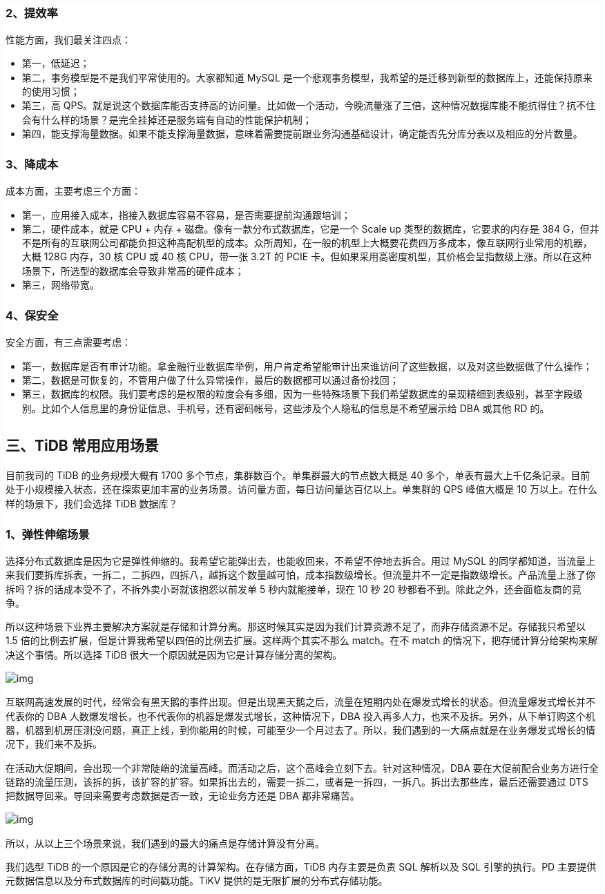 ### 2、提效率

性能方面，我们最关注四点：

* 第一，低延迟；
* 第二，事务模型是不是我们平常使用的。大家都知道 MySQL 是一个悲观事务模型，我希望的是迁移到新型的数据库上，还能保持原来的使用习惯；
* 第三，高 QPS。就是说这个数据库能否支持高的访问量。比如做一个活动，今晚流量涨了三倍，这种情况数据库能不能抗得住？抗不住会有什么样的场景？是完全挂掉还是服务端有自动的性能保护机制；
* 第四，能支撑海量数据。如果不能支撑海量数据，意味着需要提前跟业务沟通基础设计，确定能否先分库分表以及相应的分片数量。

### 3、降成本

成本方面，主要考虑三个方面：

* 第一，应用接入成本，指接入数据库容易不容易，是否需要提前沟通跟培训；
* 第二，硬件成本，就是 CPU + 内存 + 磁盘。像有一款分布式数据库，它是一个 Scale up 类型的数据库，它要求的内存是 384 G，但并不是所有的互联网公司都能负担这种高配机型的成本。众所周知，在一般的机型上大概要花费四万多成本，像互联网行业常用的机器，大概 128G 内存，30 核 CPU 或 40 核 CPU，带一张 3.2T 的 PCIE 卡。但如果采用高密度机型，其价格会呈指数级上涨。所以在这种场景下，所选型的数据库会导致非常高的硬件成本；
* 第三，网络带宽。

### 4、保安全

安全方面，有三点需要考虑：

* 第一，数据库是否有审计功能。拿金融行业数据库举例，用户肯定希望能审计出来谁访问了这些数据，以及对这些数据做了什么操作；
* 第二，数据是可恢复的，不管用户做了什么异常操作，最后的数据都可以通过备份找回；
* 第三，数据库的权限。我们要考虑的是权限的粒度会有多细，因为一些特殊场景下我们希望数据库的呈现精细到表级别，甚至字段级别。比如个人信息里的身份证信息、手机号，还有密码帐号，这些涉及个人隐私的信息是不希望展示给 DBA 或其他 RD 的。

## 三、TiDB 常用应用场景

目前我司的 TiDB 的业务规模大概有 1700 多个节点，集群数百个。单集群最大的节点数大概是 40 多个，单表有最大上千亿条记录。目前处于小规模接入状态，还在探索更加丰富的业务场景。访问量方面，每日访问量达百亿以上。单集群的 QPS 峰值大概是 10 万以上。在什么样的场景下，我们会选择 TiDB 数据库？

### 1、弹性伸缩场景

选择分布式数据库是因为它是弹性伸缩的。我希望它能弹出去，也能收回来，不希望不停地去拆合。用过 MySQL 的同学都知道，当流量上来我们要拆库拆表，一拆二，二拆四，四拆八，越拆这个数量越可怕，成本指数级增长。但流量并不一定是指数级增长。产品流量上涨了你拆吗？拆的话成本受不了，不拆外卖小哥就该抱怨以前发单 5 秒内就能接单，现在 10 秒 20 秒都看不到。除此之外，还会面临友商的竞争。

所以这种场景下业界主要解决方案就是存储和计算分离。那这时候其实是因为我们计算资源不足了，而非存储资源不足。存储我只希望以 1.5 倍的比例去扩展，但是计算我希望以四倍的比例去扩展。这样两个其实不那么 match。在不 match 的情况下，把存储计算分给架构来解决这个事情。所以选择 TiDB 很大一个原因就是因为它是计算存储分离的架构。

![img](/img/db-selection/2-image3.jpg)

互联网高速发展的时代，经常会有黑天鹅的事件出现。但是出现黑天鹅之后，流量在短期内处在爆发式增长的状态。但流量爆发式增长并不代表你的 DBA 人数爆发增长，也不代表你的机器是爆发式增长，这种情况下，DBA 投入再多人力，也来不及拆。另外，从下单订购这个机器，机器到机房压测没问题，真正上线，到你能用的时候，可能至少一个月过去了。所以，我们遇到的一大痛点就是在业务爆发式增长的情况下，我们来不及拆。

在活动大促期间，会出现一个非常陡峭的流量高峰。而活动之后，这个高峰会立刻下去。针对这种情况，DBA 要在大促前配合业务方进行全链路的流量压测，该拆的拆，该扩容的扩容。如果拆出去的，需要一拆二，或者是一拆四，一拆八。拆出去那些库，最后还需要通过 DTS 把数据导回来。导回来需要考虑数据是否一致，无论业务方还是 DBA 都非常痛苦。

![img](/img/db-selection/2-image4.png)

所以，从以上三个场景来说，我们遇到的最大的痛点是存储计算没有分离。

我们选型 TiDB 的一个原因是它的存储分离的计算架构。在存储方面，TiDB 内存主要是负责 SQL 解析以及 SQL 引擎的执行。PD 主要提供元数据信息以及分布式数据库的时间戳功能。TiKV 提供的是无限扩展的分布式存储功能。
